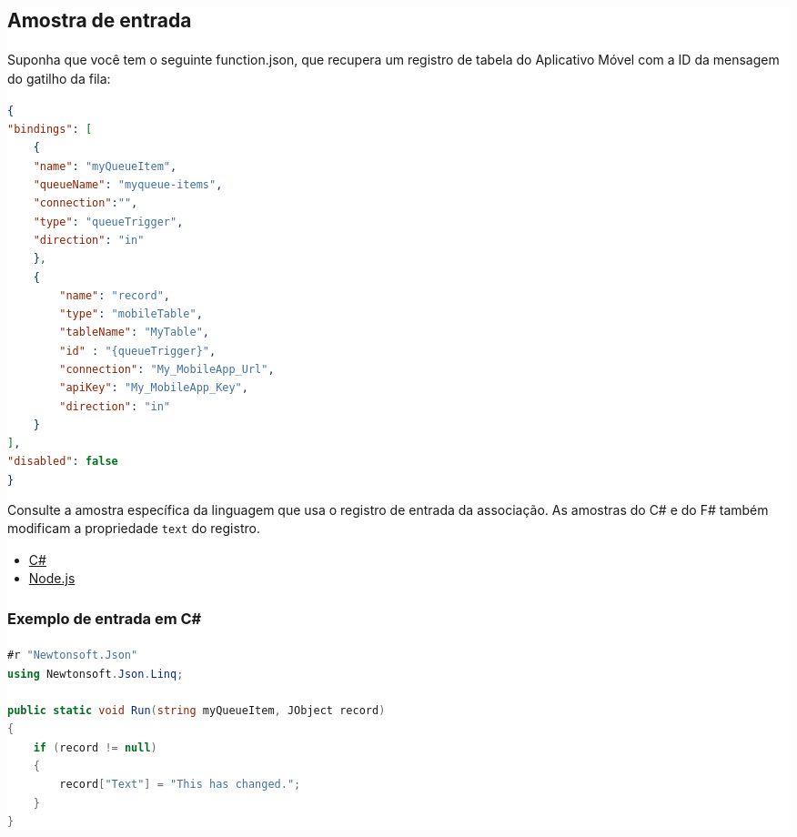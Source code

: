<a name="inputsample"></a>

## <a name="input-sample"></a>Amostra de entrada
Suponha que você tem o seguinte function.json, que recupera um registro de tabela do Aplicativo Móvel com a ID da mensagem do gatilho da fila:

```json
{
"bindings": [
    {
    "name": "myQueueItem",
    "queueName": "myqueue-items",
    "connection":"",
    "type": "queueTrigger",
    "direction": "in"
    },
    {
        "name": "record",
        "type": "mobileTable",
        "tableName": "MyTable",
        "id" : "{queueTrigger}",
        "connection": "My_MobileApp_Url",
        "apiKey": "My_MobileApp_Key",
        "direction": "in"
    }
],
"disabled": false
}
```

Consulte a amostra específica da linguagem que usa o registro de entrada da associação. As amostras do C# e do F# também modificam a propriedade `text` do registro.

* [C#](#inputcsharp)
* [Node.js](#inputnodejs)

<a name="inputcsharp"></a>

### <a name="input-sample-in-c"></a>Exemplo de entrada em C# #

```cs
#r "Newtonsoft.Json"    
using Newtonsoft.Json.Linq;

public static void Run(string myQueueItem, JObject record)
{
    if (record != null)
    {
        record["Text"] = "This has changed.";
    }    
}
```
